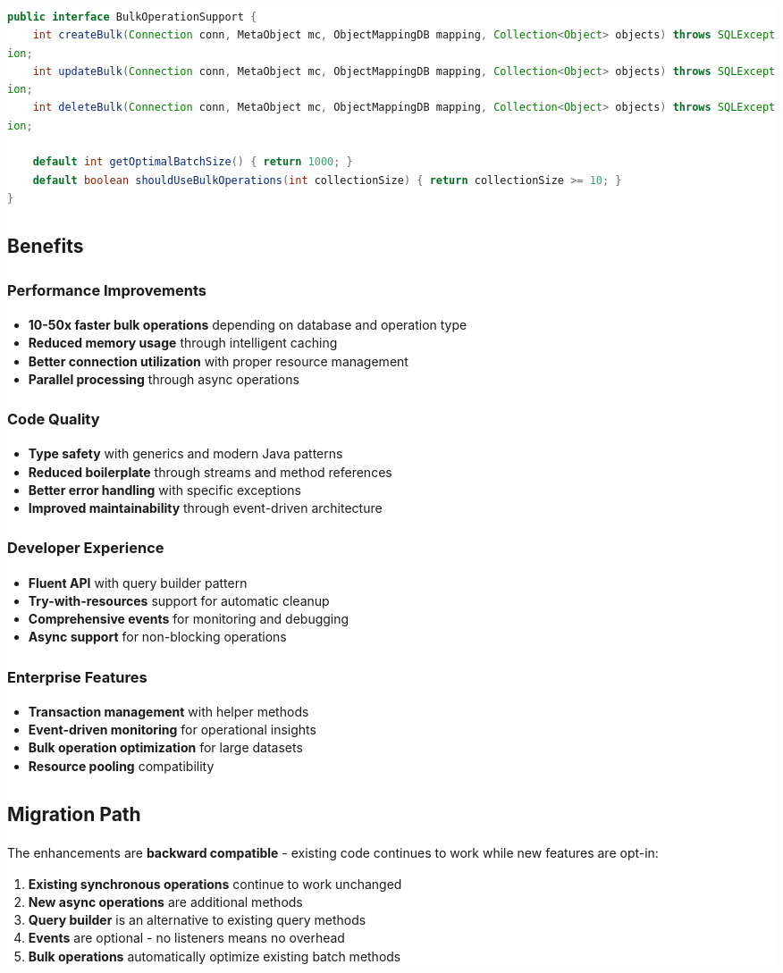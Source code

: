 ```java
public interface BulkOperationSupport {
    int createBulk(Connection conn, MetaObject mc, ObjectMappingDB mapping, Collection<Object> objects) throws SQLException;
    int updateBulk(Connection conn, MetaObject mc, ObjectMappingDB mapping, Collection<Object> objects) throws SQLException;
    int deleteBulk(Connection conn, MetaObject mc, ObjectMappingDB mapping, Collection<Object> objects) throws SQLException;
    
    default int getOptimalBatchSize() { return 1000; }
    default boolean shouldUseBulkOperations(int collectionSize) { return collectionSize >= 10; }
}
```

## Benefits

### Performance Improvements
- **10-50x faster bulk operations** depending on database and operation type
- **Reduced memory usage** through intelligent caching
- **Better connection utilization** with proper resource management
- **Parallel processing** through async operations

### Code Quality
- **Type safety** with generics and modern Java patterns
- **Reduced boilerplate** through streams and method references
- **Better error handling** with specific exceptions
- **Improved maintainability** through event-driven architecture

### Developer Experience
- **Fluent API** with query builder pattern
- **Try-with-resources** support for automatic cleanup
- **Comprehensive events** for monitoring and debugging
- **Async support** for non-blocking operations

### Enterprise Features
- **Transaction management** with helper methods
- **Event-driven monitoring** for operational insights
- **Bulk operation optimization** for large datasets
- **Resource pooling** compatibility

## Migration Path

The enhancements are **backward compatible** - existing code continues to work while new features are opt-in:

1. **Existing synchronous operations** continue to work unchanged
2. **New async operations** are additional methods
3. **Query builder** is an alternative to existing query methods
4. **Events** are optional - no listeners means no overhead
5. **Bulk operations** automatically optimize existing batch methods

